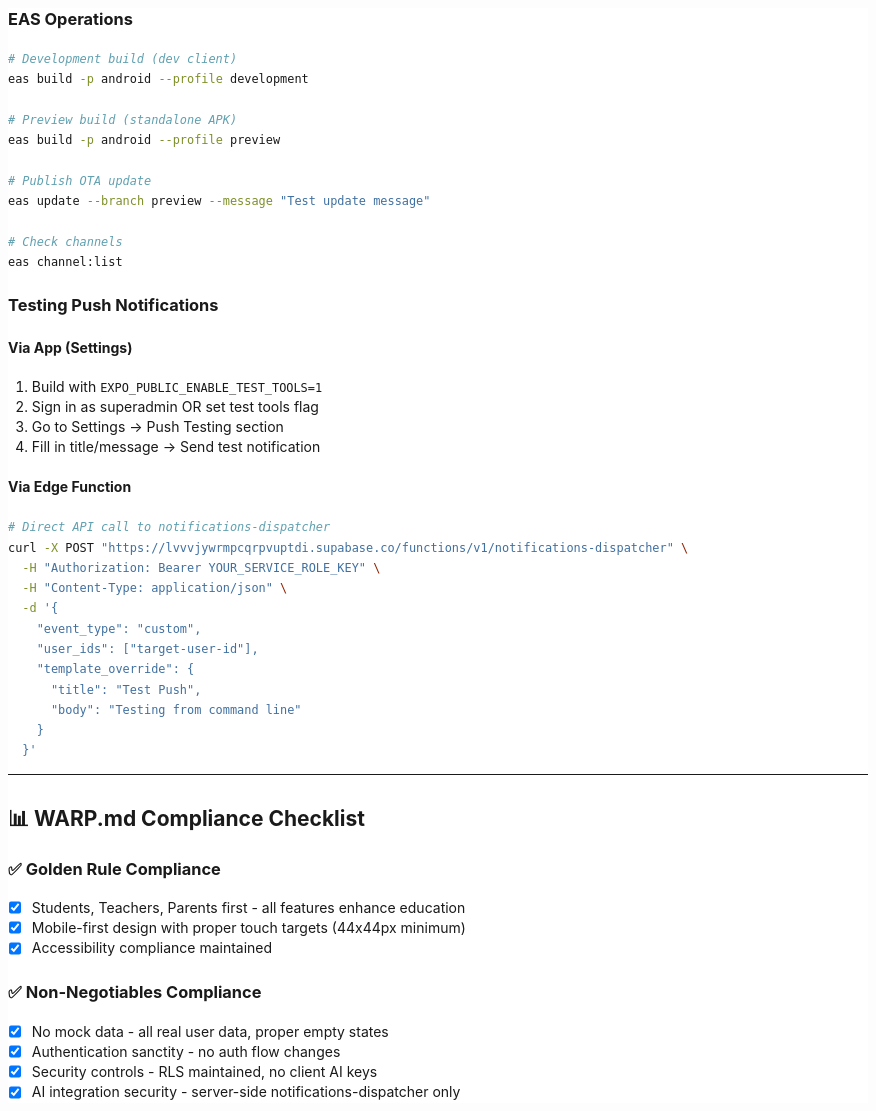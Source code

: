 ### **EAS Operations** 
```bash
# Development build (dev client)
eas build -p android --profile development

# Preview build (standalone APK)  
eas build -p android --profile preview

# Publish OTA update
eas update --branch preview --message "Test update message"

# Check channels
eas channel:list
```

### **Testing Push Notifications**

#### Via App (Settings)
1. Build with `EXPO_PUBLIC_ENABLE_TEST_TOOLS=1`
2. Sign in as superadmin OR set test tools flag
3. Go to Settings → Push Testing section
4. Fill in title/message → Send test notification

#### Via Edge Function
```bash
# Direct API call to notifications-dispatcher
curl -X POST "https://lvvvjywrmpcqrpvuptdi.supabase.co/functions/v1/notifications-dispatcher" \
  -H "Authorization: Bearer YOUR_SERVICE_ROLE_KEY" \
  -H "Content-Type: application/json" \
  -d '{
    "event_type": "custom",  
    "user_ids": ["target-user-id"],
    "template_override": {
      "title": "Test Push",
      "body": "Testing from command line"
    }
  }'
```

---

## 📊 **WARP.md Compliance Checklist**

### ✅ **Golden Rule Compliance**
- [x] Students, Teachers, Parents first - all features enhance education
- [x] Mobile-first design with proper touch targets (44x44px minimum)
- [x] Accessibility compliance maintained

### ✅ **Non-Negotiables Compliance**  
- [x] No mock data - all real user data, proper empty states
- [x] Authentication sanctity - no auth flow changes
- [x] Security controls - RLS maintained, no client AI keys
- [x] AI integration security - server-side notifications-dispatcher only
